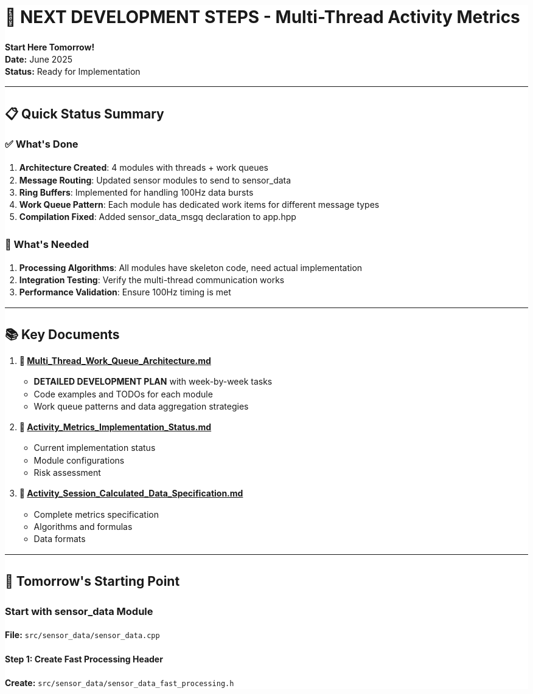 # 🚀 NEXT DEVELOPMENT STEPS - Multi-Thread Activity Metrics

**Start Here Tomorrow!**  
**Date:** June 2025  
**Status:** Ready for Implementation

---

## 📋 Quick Status Summary

### ✅ What's Done
1. **Architecture Created**: 4 modules with threads + work queues
2. **Message Routing**: Updated sensor modules to send to sensor_data
3. **Ring Buffers**: Implemented for handling 100Hz data bursts
4. **Work Queue Pattern**: Each module has dedicated work items for different message types
5. **Compilation Fixed**: Added sensor_data_msgq declaration to app.hpp

### 🔴 What's Needed
1. **Processing Algorithms**: All modules have skeleton code, need actual implementation
2. **Integration Testing**: Verify the multi-thread communication works
3. **Performance Validation**: Ensure 100Hz timing is met

---

## 📚 Key Documents

1. **📄 [Multi_Thread_Work_Queue_Architecture.md](Multi_Thread_Work_Queue_Architecture.md)**
   - **DETAILED DEVELOPMENT PLAN** with week-by-week tasks
   - Code examples and TODOs for each module
   - Work queue patterns and data aggregation strategies

2. **📄 [Activity_Metrics_Implementation_Status.md](Activity_Metrics_Implementation_Status.md)**
   - Current implementation status
   - Module configurations
   - Risk assessment

3. **📄 [Activity_Session_Calculated_Data_Specification.md](Activity_Session_Calculated_Data_Specification.md)**
   - Complete metrics specification
   - Algorithms and formulas
   - Data formats

---

## 🎯 Tomorrow's Starting Point

### Start with sensor_data Module
**File:** `src/sensor_data/sensor_data.cpp`

#### Step 1: Create Fast Processing Header
**Create:** `src/sensor_data/sensor_data_fast_processing.h`
